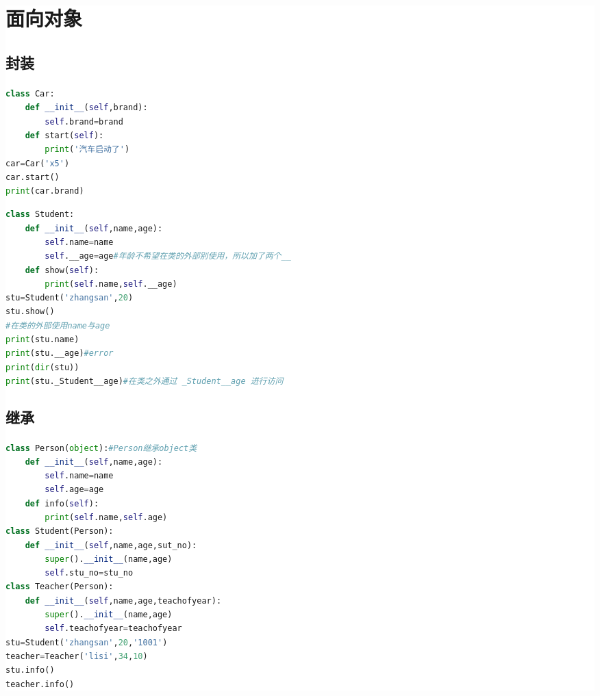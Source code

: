 # 面向对象

## 封装

```python
class Car:
    def __init__(self,brand):
        self.brand=brand
    def start(self):
        print('汽车启动了')
car=Car('x5')
car.start()
print(car.brand)
```

```python
class Student:
    def __init__(self,name,age):
        self.name=name
        self.__age=age#年龄不希望在类的外部别使用，所以加了两个__
    def show(self):
        print(self.name,self.__age)
stu=Student('zhangsan',20)
stu.show()
#在类的外部使用name与age
print(stu.name)
print(stu.__age)#error
print(dir(stu))
print(stu._Student__age)#在类之外通过 _Student__age 进行访问
```

## 继承

```python
class Person(object):#Person继承object类
    def __init__(self,name,age):
        self.name=name
        self.age=age
    def info(self):
        print(self.name,self.age)
class Student(Person):
    def __init__(self,name,age,sut_no):
        super().__init__(name,age)
        self.stu_no=stu_no
class Teacher(Person):
    def __init__(self,name,age,teachofyear):
        super().__init__(name,age)
        self.teachofyear=teachofyear
stu=Student('zhangsan',20,'1001')
teacher=Teacher('lisi',34,10)
stu.info()
teacher.info()
```
